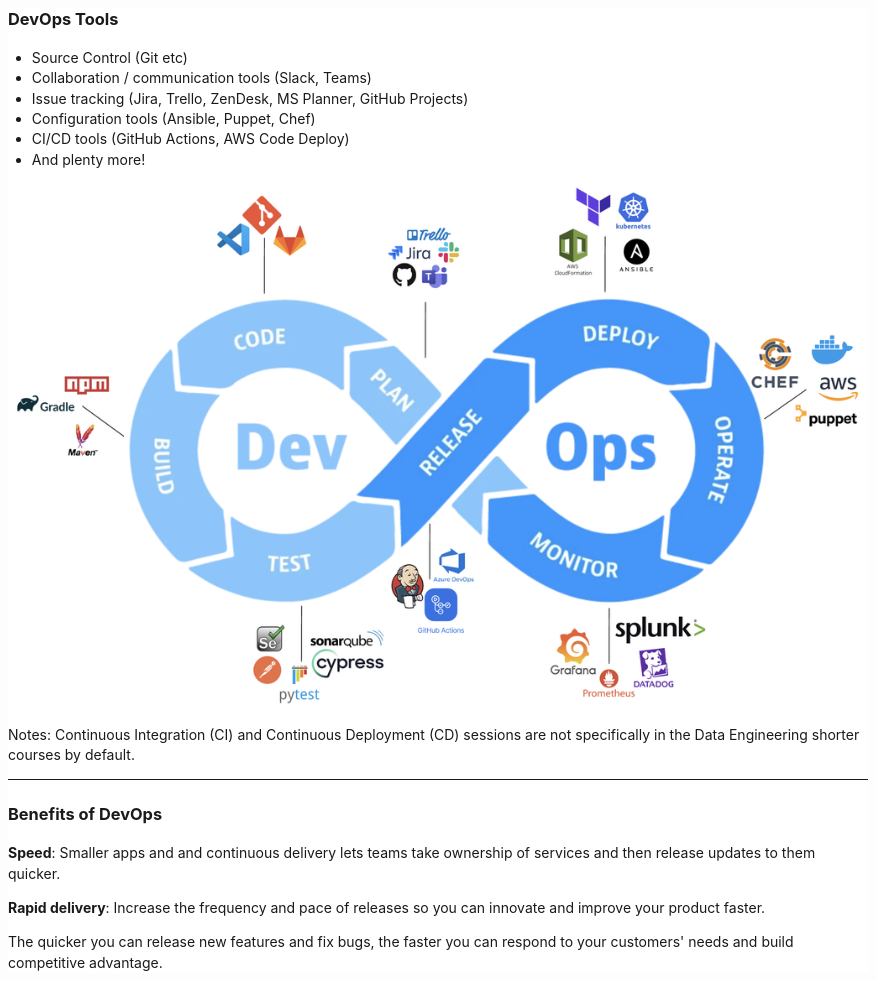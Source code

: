 
### DevOps Tools

- Source Control (Git etc)
- Collaboration / communication tools (Slack, Teams)
- Issue tracking (Jira, Trello, ZenDesk, MS Planner, GitHub Projects)
- Configuration tools (Ansible, Puppet, Chef)
- CI/CD tools (GitHub Actions, AWS Code Deploy)
- And plenty more!

![](./img/devops-tools-diagram.png) 

Notes:
Continuous Integration (CI) and Continuous Deployment (CD) sessions are not specifically in the Data Engineering shorter courses by default.

---

### Benefits of DevOps

**Speed**: Smaller apps and and continuous delivery lets teams take ownership of services and then release updates to them quicker.

**Rapid delivery**: Increase the frequency and pace of releases so you can innovate and improve your product faster.

The quicker you can release new features and fix bugs, the faster you can respond to your customers' needs and build competitive advantage.
